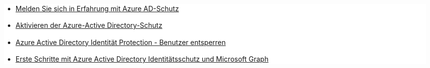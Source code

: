 - [Melden Sie sich in Erfahrung mit Azure AD-Schutz](active-directory-identityprotection-flows.md)

 - [Aktivieren der Azure-Active Directory-Schutz](active-directory-identityprotection-enable.md)
 - [Azure Active Directory Identität Protection - Benutzer entsperren](active-directory-identityprotection-unblock-howto.md)

 - [Erste Schritte mit Azure Active Directory Identitätsschutz und Microsoft Graph](active-directory-identityprotection-graph-getting-started.md)


